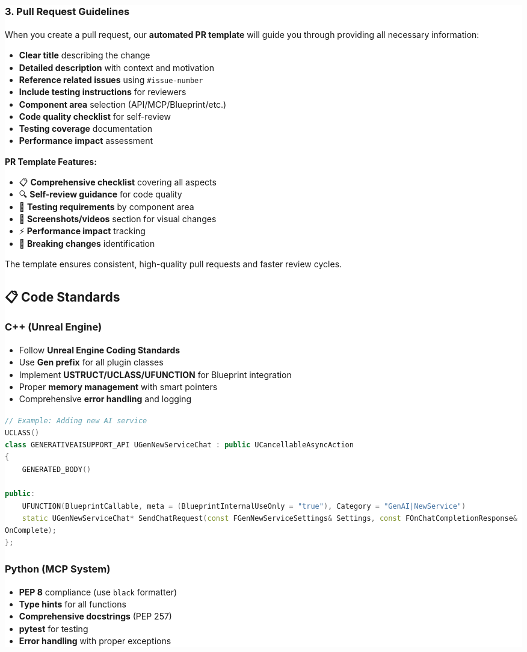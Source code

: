 ### 3. Pull Request Guidelines

When you create a pull request, our **automated PR template** will guide you through providing all necessary information:

- **Clear title** describing the change
- **Detailed description** with context and motivation
- **Reference related issues** using `#issue-number`
- **Include testing instructions** for reviewers
- **Component area** selection (API/MCP/Blueprint/etc.)
- **Code quality checklist** for self-review
- **Testing coverage** documentation
- **Performance impact** assessment

**PR Template Features:**
- 📋 **Comprehensive checklist** covering all aspects
- 🔍 **Self-review guidance** for code quality
- 🧪 **Testing requirements** by component area
- 📸 **Screenshots/videos** section for visual changes
- ⚡ **Performance impact** tracking
- 🔄 **Breaking changes** identification

The template ensures consistent, high-quality pull requests and faster review cycles.

## 📋 Code Standards

### C++ (Unreal Engine)

- Follow **Unreal Engine Coding Standards**
- Use **Gen prefix** for all plugin classes
- Implement **USTRUCT/UCLASS/UFUNCTION** for Blueprint integration
- Proper **memory management** with smart pointers
- Comprehensive **error handling** and logging

```cpp
// Example: Adding new AI service
UCLASS()
class GENERATIVEAISUPPORT_API UGenNewServiceChat : public UCancellableAsyncAction
{
    GENERATED_BODY()
    
public:
    UFUNCTION(BlueprintCallable, meta = (BlueprintInternalUseOnly = "true"), Category = "GenAI|NewService")
    static UGenNewServiceChat* SendChatRequest(const FGenNewServiceSettings& Settings, const FOnChatCompletionResponse& OnComplete);
};
```

### Python (MCP System)

- **PEP 8** compliance (use `black` formatter)
- **Type hints** for all functions
- **Comprehensive docstrings** (PEP 257)
- **pytest** for testing
- **Error handling** with proper exceptions
